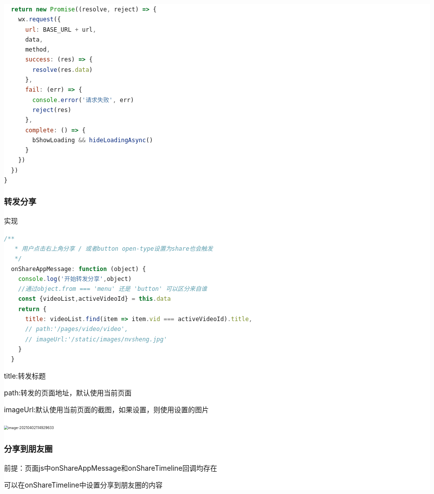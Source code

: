 ```js
  return new Promise((resolve, reject) => {
    wx.request({
      url: BASE_URL + url,
      data,
      method,
      success: (res) => {
        resolve(res.data)
      },
      fail: (err) => {
        console.error('请求失败', err)
        reject(res)
      },
      complete: () => {
        bShowLoading && hideLoadingAsync()
      }
    })
  })
}
```

### 转发分享

实现

```js
/**
   * 用户点击右上角分享 / 或者button open-type设置为share也会触发
   */
  onShareAppMessage: function (object) {
    console.log('开始转发分享',object)
    //通过object.from === 'menu' 还是 'button' 可以区分来自谁
    const {videoList,activeVideoId} = this.data
    return {
      title: videoList.find(item => item.vid === activeVideoId).title,
      // path:'/pages/video/video',
      // imageUrl:'/static/images/nvsheng.jpg'
    }
  }
```

title:转发标题

path:转发的页面地址，默认使用当前页面

imageUrl:默认使用当前页面的截图，如果设置，则使用设置的图片

<img src="https://gitee.com/chen_hexi/image-source/raw/master/img/20210514151303.png" alt="image-20210402114929633" style="zoom:50%;" />

### 分享到朋友圈

前提：页面js中onShareAppMessage和onShareTimeline回调均存在

可以在onShareTimeline中设置分享到朋友圈的内容
